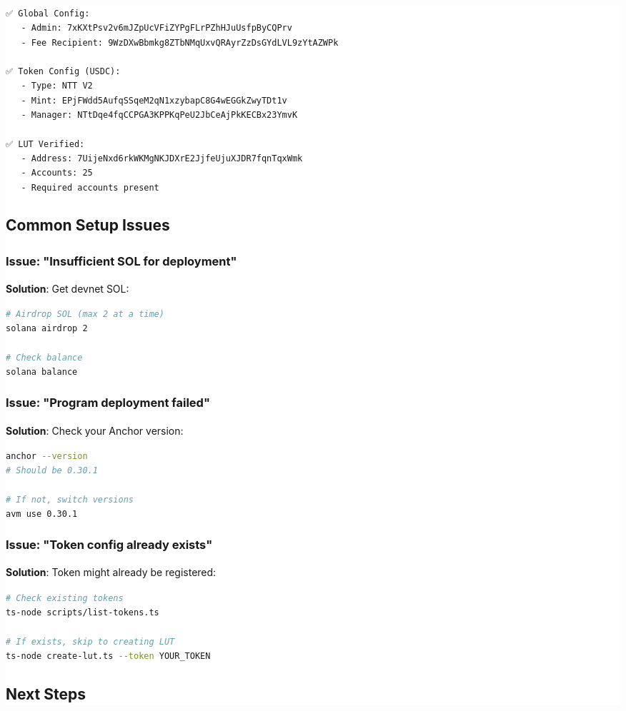 ```
✅ Global Config:
   - Admin: 7xKXtPsv2v6mJZpUcVFiZYPgFLrPZhHJuUsfpByCQPrv
   - Fee Recipient: 9WzDXwBbmkg8ZTbNMqUxvQRAyrZzDsGYdLVL9zYtAZWPk

✅ Token Config (USDC):
   - Type: NTT V2
   - Mint: EPjFWdd5AufqSSqeM2qN1xzybapC8G4wEGGkZwyTDt1v
   - Manager: NTtDqe4fqCCPGA3KPPKqPeU2JbCeAjPkKECBx23YmvK

✅ LUT Verified:
   - Address: 7UijeNxd6rkWKMgNKJDXrE2JjfeUjuXJDR7fqnTqxWmk
   - Accounts: 25
   - Required accounts present
```

## Common Setup Issues

### Issue: "Insufficient SOL for deployment"

**Solution**: Get devnet SOL:
```bash
# Airdrop SOL (max 2 at a time)
solana airdrop 2

# Check balance
solana balance
```

### Issue: "Program deployment failed"

**Solution**: Check your Anchor version:
```bash
anchor --version
# Should be 0.30.1

# If not, switch versions
avm use 0.30.1
```

### Issue: "Token config already exists"

**Solution**: Token might already be registered:
```bash
# Check existing tokens
ts-node scripts/list-tokens.ts

# If exists, skip to creating LUT
ts-node create-lut.ts --token YOUR_TOKEN
```

## Next Steps
